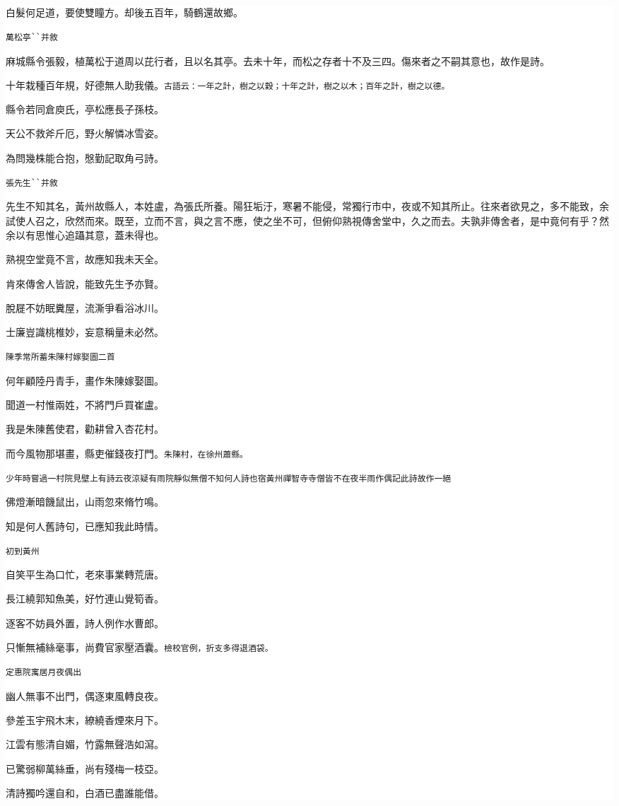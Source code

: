 白髮何足道，要使雙瞳方。却後五百年，騎鶴還故鄉。

`萬松亭``并敘`

麻城縣令張毅，植萬松于道周以芘行者，且以名其亭。去未十年，而松之存者十不及三四。傷來者之不嗣其意也，故作是詩。

十年栽種百年規，好德無人助我儀。`古語云：一年之計，樹之以穀；十年之計，樹之以木；百年之計，樹之以德。`

縣令若同倉庾氏，亭松應長子孫枝。

天公不救斧斤厄，野火解憐冰雪姿。

為問幾株能合抱，慇勤記取角弓詩。

`張先生``并敘`

先生不知其名，黃州故縣人，本姓盧，為張氏所養。陽狂垢汙，寒暑不能侵，常獨行市中，夜或不知其所止。往來者欲見之，多不能致，余試使人召之，欣然而來。既至，立而不言，與之言不應，使之坐不可，但俯仰熟視傳舍堂中，久之而去。夫孰非傳舍者，是中竟何有乎？然余以有思惟心追躡其意，蓋未得也。

熟視空堂竟不言，故應知我未天全。

肯來傳舍人皆說，能致先生予亦賢。

脫屣不妨眠糞屋，流澌爭看浴冰川。

士廉豈識桃椎妙，妄意稱量未必然。

`陳季常所蓄朱陳村嫁娶圖二首`

何年顧陸丹青手，畫作朱陳嫁娶圖。

聞道一村惟兩姓，不將門戶買崔盧。

我是朱陳舊使君，勸耕曾入杏花村。

而今風物那堪畫，縣吏催錢夜打門。`朱陳村，在徐州蕭縣。`

`少年時嘗過一村院見壁上有詩云夜涼疑有雨院靜似無僧不知何人詩也宿黃州禪智寺寺僧皆不在夜半雨作偶記此詩故作一絕`

佛燈漸暗饑鼠出，山雨忽來脩竹鳴。

知是何人舊詩句，已應知我此時情。

`初到黃州`

自笑平生為口忙，老來事業轉荒唐。

長江繞郭知魚美，好竹連山覺筍香。

逐客不妨員外置，詩人例作水曹郎。

只慚無補絲毫事，尚費官家壓酒囊。`檢校官例，折支多得退酒袋。`

`定惠院寓居月夜偶出`

幽人無事不出門，偶逐東風轉良夜。

參差玉宇飛木末，繚繞香煙來月下。

江雲有態清自媚，竹露無聲浩如瀉。

已驚弱柳萬絲垂，尚有殘梅一枝亞。

清詩獨吟還自和，白酒已盡誰能借。
